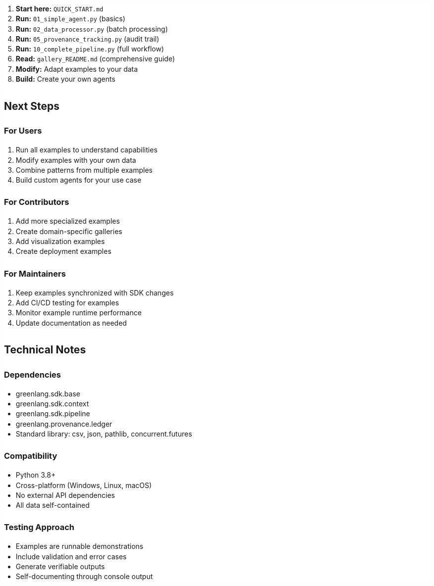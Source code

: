 1. **Start here:** `QUICK_START.md`
2. **Run:** `01_simple_agent.py` (basics)
3. **Run:** `02_data_processor.py` (batch processing)
4. **Run:** `05_provenance_tracking.py` (audit trail)
5. **Run:** `10_complete_pipeline.py` (full workflow)
6. **Read:** `gallery_README.md` (comprehensive guide)
7. **Modify:** Adapt examples to your data
8. **Build:** Create your own agents

## Next Steps

### For Users
1. Run all examples to understand capabilities
2. Modify examples with your own data
3. Combine patterns from multiple examples
4. Build custom agents for your use case

### For Contributors
1. Add more specialized examples
2. Create domain-specific galleries
3. Add visualization examples
4. Create deployment examples

### For Maintainers
1. Keep examples synchronized with SDK changes
2. Add CI/CD testing for examples
3. Monitor example runtime performance
4. Update documentation as needed

## Technical Notes

### Dependencies
- greenlang.sdk.base
- greenlang.sdk.context
- greenlang.sdk.pipeline
- greenlang.provenance.ledger
- Standard library: csv, json, pathlib, concurrent.futures

### Compatibility
- Python 3.8+
- Cross-platform (Windows, Linux, macOS)
- No external API dependencies
- All data self-contained

### Testing Approach
- Examples are runnable demonstrations
- Include validation and error cases
- Generate verifiable outputs
- Self-documenting through console output
